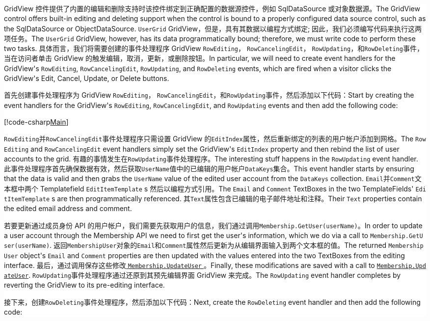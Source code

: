 <span data-ttu-id="4cc9f-305">GridView 控件提供了内置的编辑和删除支持时该控件绑定到正确配置的数据源控件，例如 SqlDataSource 或对象数据源。</span><span class="sxs-lookup"><span data-stu-id="4cc9f-305">The GridView control offers built-in editing and deleting support when the control is bound to a properly configured data source control, such as the SqlDataSource or ObjectDataSource.</span></span> <span data-ttu-id="4cc9f-306">`UserGrid` GridView，但是，具有其数据以编程方式绑定; 因此，我们必须编写代码来执行这两项任务。</span><span class="sxs-lookup"><span data-stu-id="4cc9f-306">The `UserGrid` GridView, however, has its data programmatically bound; therefore, we must write code to perform these two tasks.</span></span> <span data-ttu-id="4cc9f-307">具体而言，我们将需要创建的事件处理程序 GridView `RowEditing`， `RowCancelingEdit`， `RowUpdating`，和`RowDeleting`事件，当在访问者单击 GridView 的触发编辑，取消，更新，或删除按钮。</span><span class="sxs-lookup"><span data-stu-id="4cc9f-307">In particular, we will need to create event handlers for the GridView's `RowEditing`, `RowCancelingEdit`, `RowUpdating`, and `RowDeleting` events, which are fired when a visitor clicks the GridView's Edit, Cancel, Update, or Delete buttons.</span></span>

<span data-ttu-id="4cc9f-308">首先创建事件处理程序为 GridView `RowEditing`， `RowCancelingEdit`，和`RowUpdating`事件，然后添加以下代码：</span><span class="sxs-lookup"><span data-stu-id="4cc9f-308">Start by creating the event handlers for the GridView's `RowEditing`, `RowCancelingEdit`, and `RowUpdating` events and then add the following code:</span></span>

[!code-csharp[Main](role-based-authorization-cs/samples/sample7.cs)]

<span data-ttu-id="4cc9f-309">`RowEditing`并`RowCancelingEdit`事件处理程序只需设置 GridView 的`EditIndex`属性，然后重新绑定的列表的用户帐户添加到网格。</span><span class="sxs-lookup"><span data-stu-id="4cc9f-309">The `RowEditing` and `RowCancelingEdit` event handlers simply set the GridView's `EditIndex` property and then rebind the list of user accounts to the grid.</span></span> <span data-ttu-id="4cc9f-310">有趣的事情发生在`RowUpdating`事件处理程序。</span><span class="sxs-lookup"><span data-stu-id="4cc9f-310">The interesting stuff happens in the `RowUpdating` event handler.</span></span> <span data-ttu-id="4cc9f-311">此事件处理程序首先确保数据有效，然后获取`UserName`值中的已编辑的用户帐户`DataKeys`集合。</span><span class="sxs-lookup"><span data-stu-id="4cc9f-311">This event handler starts by ensuring that the data is valid and then grabs the `UserName` value of the edited user account from the `DataKeys` collection.</span></span> <span data-ttu-id="4cc9f-312">`Email`并`Comment`文本框中两个 Templatefield `EditItemTemplate` s 然后以编程方式引用。</span><span class="sxs-lookup"><span data-stu-id="4cc9f-312">The `Email` and `Comment` TextBoxes in the two TemplateFields' `EditItemTemplate` s are then programmatically referenced.</span></span> <span data-ttu-id="4cc9f-313">其`Text`属性包含已编辑的电子邮件地址和注释。</span><span class="sxs-lookup"><span data-stu-id="4cc9f-313">Their `Text` properties contain the edited email address and comment.</span></span>

<span data-ttu-id="4cc9f-314">若要更新通过成员身份 API 的用户帐户，我们需要先获取用户的信息，我们通过调用`Membership.GetUser(userName)`。</span><span class="sxs-lookup"><span data-stu-id="4cc9f-314">In order to update a user account through the Membership API we need to first get the user's information, which we do via a call to `Membership.GetUser(userName)`.</span></span> <span data-ttu-id="4cc9f-315">返回`MembershipUser`对象的`Email`和`Comment`属性然后更新为从编辑界面输入到两个文本框的值。</span><span class="sxs-lookup"><span data-stu-id="4cc9f-315">The returned `MembershipUser` object's `Email` and `Comment` properties are then updated with the values entered into the two TextBoxes from the editing interface.</span></span> <span data-ttu-id="4cc9f-316">最后，通过调用保存这些修改[ `Membership.UpdateUser` ](https://msdn.microsoft.com/library/system.web.security.membership.updateuser.aspx)。</span><span class="sxs-lookup"><span data-stu-id="4cc9f-316">Finally, these modifications are saved with a call to [`Membership.UpdateUser`](https://msdn.microsoft.com/library/system.web.security.membership.updateuser.aspx).</span></span> <span data-ttu-id="4cc9f-317">`RowUpdating`事件处理程序通过还原到其预先编辑界面 GridView 来完成。</span><span class="sxs-lookup"><span data-stu-id="4cc9f-317">The `RowUpdating` event handler completes by reverting the GridView to its pre-editing interface.</span></span>

<span data-ttu-id="4cc9f-318">接下来，创建`RowDeleting`事件处理程序，然后添加以下代码：</span><span class="sxs-lookup"><span data-stu-id="4cc9f-318">Next, create the `RowDeleting` event handler and then add the following code:</span></span>
